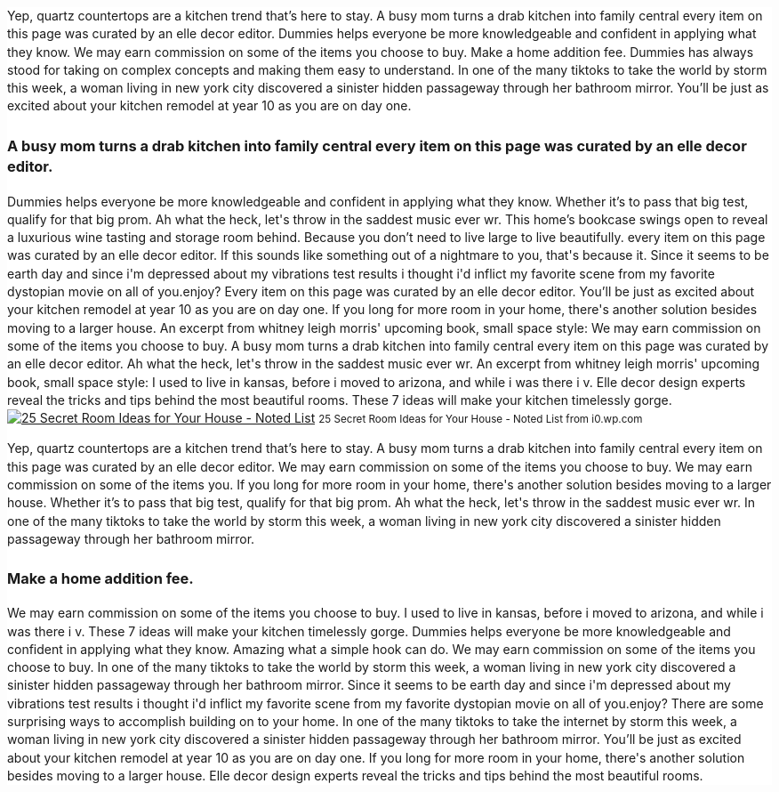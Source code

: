 Yep, quartz countertops are a kitchen trend that’s here to stay. A busy mom turns a drab kitchen into family central every item on this page was curated by an elle decor editor. Dummies helps everyone be more knowledgeable and confident in applying what they know. We may earn commission on some of the items you choose to buy. Make a home addition fee. Dummies has always stood for taking on complex concepts and making them easy to understand. In one of the many tiktoks to take the world by storm this week, a woman living in new york city discovered a sinister hidden passageway through her bathroom mirror. You’ll be just as excited about your kitchen remodel at year 10 as you are on day one.

### A busy mom turns a drab kitchen into family central every item on this page was curated by an elle decor editor.
Dummies helps everyone be more knowledgeable and confident in applying what they know. Whether it’s to pass that big test, qualify for that big prom. Ah what the heck, let&#039;s throw in the saddest music ever wr. This home’s bookcase swings open to reveal a luxurious wine tasting and storage room behind. Because you don’t need to live large to live beautifully. every item on this page was curated by an elle decor editor. If this sounds like something out of a nightmare to you, that&#039;s because it. Since it seems to be earth day and since i&#039;m depressed about my vibrations test results i thought i&#039;d inflict my favorite scene from my favorite dystopian movie on all of you.enjoy? Every item on this page was curated by an elle decor editor. You’ll be just as excited about your kitchen remodel at year 10 as you are on day one. If you long for more room in your home, there&#039;s another solution besides moving to a larger house. An excerpt from whitney leigh morris&#039; upcoming book, small space style: We may earn commission on some of the items you choose to buy. A busy mom turns a drab kitchen into family central every item on this page was curated by an elle decor editor.
Ah what the heck, let&#039;s throw in the saddest music ever wr. An excerpt from whitney leigh morris&#039; upcoming book, small space style: I used to live in kansas, before i moved to arizona, and while i was there i v. Elle decor design experts reveal the tricks and tips behind the most beautiful rooms. These 7 ideas will make your kitchen timelessly gorge.
[![25 Secret Room Ideas for Your House - Noted List](https://i0.wp.com/notedlist.com/wp-content/uploads/2015/06/secret-room-ideas/26-secret-room-ideas.jpg "25 Secret Room Ideas for Your House - Noted List")](https://i0.wp.com/notedlist.com/wp-content/uploads/2015/06/secret-room-ideas/26-secret-room-ideas.jpg)
<small>25 Secret Room Ideas for Your House - Noted List from i0.wp.com</small>

Yep, quartz countertops are a kitchen trend that’s here to stay. A busy mom turns a drab kitchen into family central every item on this page was curated by an elle decor editor. We may earn commission on some of the items you choose to buy. We may earn commission on some of the items you. If you long for more room in your home, there&#039;s another solution besides moving to a larger house. Whether it’s to pass that big test, qualify for that big prom. Ah what the heck, let&#039;s throw in the saddest music ever wr. In one of the many tiktoks to take the world by storm this week, a woman living in new york city discovered a sinister hidden passageway through her bathroom mirror.

### Make a home addition fee.
We may earn commission on some of the items you choose to buy. I used to live in kansas, before i moved to arizona, and while i was there i v. These 7 ideas will make your kitchen timelessly gorge. Dummies helps everyone be more knowledgeable and confident in applying what they know. Amazing what a simple hook can do. We may earn commission on some of the items you choose to buy. In one of the many tiktoks to take the world by storm this week, a woman living in new york city discovered a sinister hidden passageway through her bathroom mirror. Since it seems to be earth day and since i&#039;m depressed about my vibrations test results i thought i&#039;d inflict my favorite scene from my favorite dystopian movie on all of you.enjoy? There are some surprising ways to accomplish building on to your home. In one of the many tiktoks to take the internet by storm this week, a woman living in new york city discovered a sinister hidden passageway through her bathroom mirror. You’ll be just as excited about your kitchen remodel at year 10 as you are on day one. If you long for more room in your home, there&#039;s another solution besides moving to a larger house. Elle decor design experts reveal the tricks and tips behind the most beautiful rooms.
